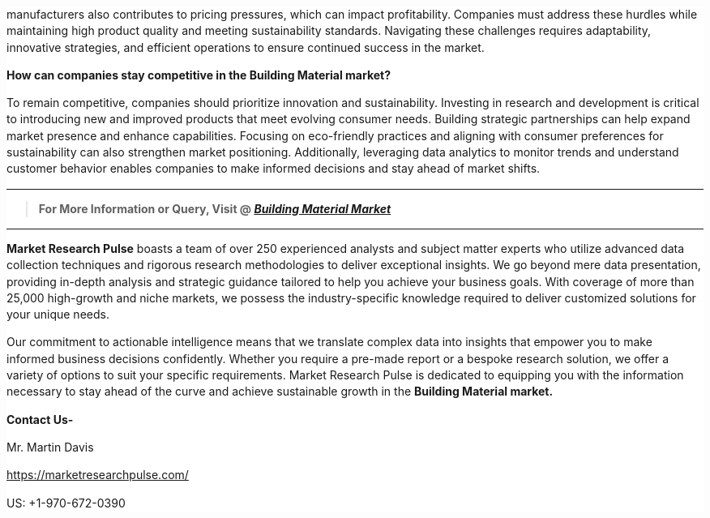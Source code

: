 manufacturers also contributes to pricing pressures, which can impact profitability. Companies must address these hurdles while maintaining high product quality and meeting sustainability standards. Navigating these challenges requires adaptability, innovative strategies, and efficient operations to ensure continued success in the market.</p><p><strong>How can companies stay competitive in the Building Material market?</strong></p><p>To remain competitive, companies should prioritize innovation and sustainability. Investing in research and development is critical to introducing new and improved products that meet evolving consumer needs. Building strategic partnerships can help expand market presence and enhance capabilities. Focusing on eco-friendly practices and aligning with consumer preferences for sustainability can also strengthen market positioning. Additionally, leveraging data analytics to monitor trends and understand customer behavior enables companies to make informed decisions and stay ahead of market shifts.</p><hr /><blockquote><p><strong>For More Information or Query, Visit @&nbsp;<em><a href="https://marketresearchpulse.com/report/114137/building-material-market?utm_source=Linkedin&utm_medium=0116">Building Material Market</a></em></strong></p></blockquote><hr /><p><strong>Market Research Pulse</strong> boasts a team of over 250 experienced analysts and subject matter experts who utilize advanced data collection techniques and rigorous research methodologies to deliver exceptional insights. We go beyond mere data presentation, providing in-depth analysis and strategic guidance tailored to help you achieve your business goals. With coverage of more than 25,000 high-growth and niche markets, we possess the industry-specific knowledge required to deliver customized solutions for your unique needs.</p><p>Our commitment to actionable intelligence means that we translate complex data into insights that empower you to make informed business decisions confidently. Whether you require a pre-made report or a bespoke research solution, we offer a variety of options to suit your specific requirements. Market Research Pulse is dedicated to equipping you with the information necessary to stay ahead of the curve and achieve sustainable growth in the <strong>Building Material market.</strong></p><p><strong>Contact Us-</strong></p><p>Mr. Martin Davis</p><p>https://marketresearchpulse.com/</p><p>US: +1-970-672-0390</p>
